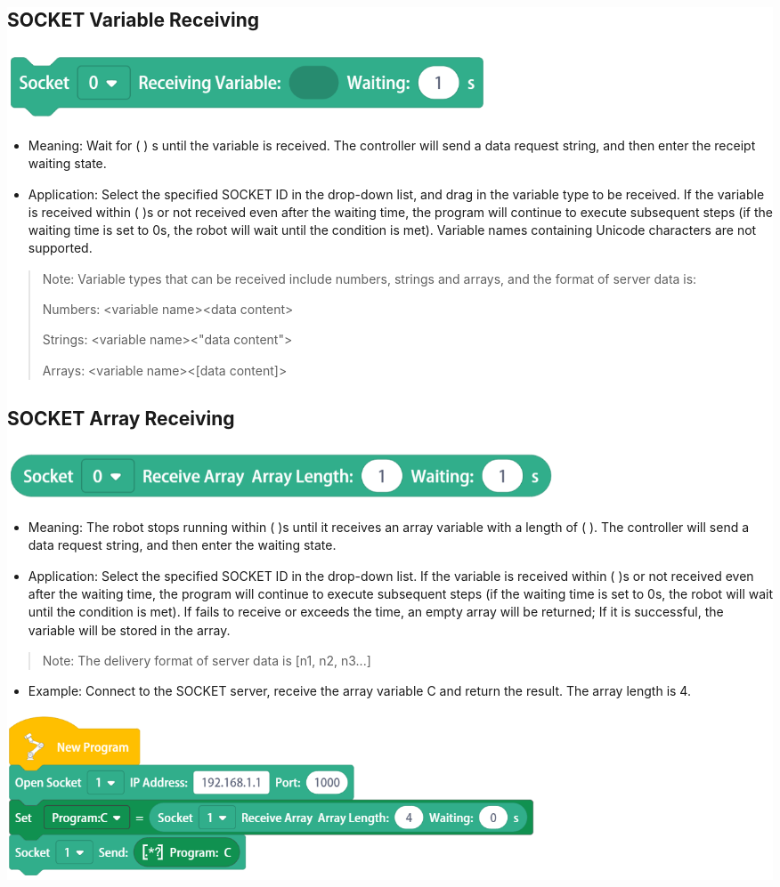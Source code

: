## SOCKET Variable Receiving

<img src="../../../resource/en/cmdhelp/image166.png" style="zoom:67%;" /> 

* Meaning: Wait for ( ) s until the variable is received. The controller will send a data request string, and then enter the receipt waiting state.

* Application: Select the specified SOCKET ID in the drop-down list, and drag in the variable type to be received. If the variable is received within ( )s or not received even after the waiting time, the program will continue to execute subsequent steps (if the waiting time is set to 0s, the robot will wait until the condition is met). Variable names containing Unicode characters are not supported.

> Note: Variable types that can be received include numbers, strings and arrays, and the format of server data is:
>
> Numbers: \<variable name\>\<data content\>
>
> Strings: \<variable name\>\<\"data content\"\>
>
> Arrays: \<variable name\>\<\[data content\]\>

## SOCKET Array Receiving

<img src="../../../resource/en/cmdhelp/image167.png" style="zoom:67%;" /> 

* Meaning: The robot stops running within ( )s until it receives an array variable with a length of ( ). The controller will send a data request string, and then enter the waiting state.

* Application: Select the specified SOCKET ID in the drop-down list. If the variable is received within ( )s or not received even after the waiting time, the program will continue to execute subsequent steps (if the waiting time is set to 0s, the robot will wait until the condition is met). If fails to receive or exceeds the time, an empty array will be returned; If it is successful, the variable will be stored in the array.

> Note: The delivery format of server data is \[n1, n2, n3\...\]

* Example: Connect to the SOCKET server, receive the array variable C and return the result. The array length is 4.

<img src="../../../resource/en/cmdhelp/image168.png" style="zoom:67%;" /> 